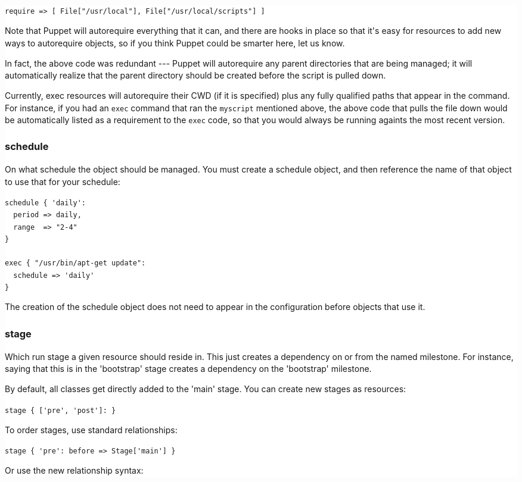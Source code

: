     require => [ File["/usr/local"], File["/usr/local/scripts"] ]

Note that Puppet will autorequire everything that it can, and
there are hooks in place so that it's easy for resources to add new
ways to autorequire objects, so if you think Puppet could be
smarter here, let us know.

In fact, the above code was redundant --- Puppet will autorequire
any parent directories that are being managed; it will
automatically realize that the parent directory should be created
before the script is pulled down.

Currently, exec resources will autorequire their CWD (if it is
specified) plus any fully qualified paths that appear in the
command.   For instance, if you had an `exec` command that ran
the `myscript` mentioned above, the above code that pulls the
file down would be automatically listed as a requirement to the
`exec` code, so that you would always be running againts the
most recent version.


### schedule

On what schedule the object should be managed.  You must create a
schedule object, and then reference the name of that object to use
that for your schedule:

    schedule { 'daily':
      period => daily,
      range  => "2-4"
    }

    exec { "/usr/bin/apt-get update":
      schedule => 'daily'
    }

The creation of the schedule object does not need to appear in the
configuration before objects that use it.

### stage

Which run stage a given resource should reside in.  This just creates
a dependency on or from the named milestone.  For instance, saying that
this is in the 'bootstrap' stage creates a dependency on the 'bootstrap'
milestone.

By default, all classes get directly added to the
'main' stage.  You can create new stages as resources:

    stage { ['pre', 'post']: }

To order stages, use standard relationships:

    stage { 'pre': before => Stage['main'] }

Or use the new relationship syntax:
